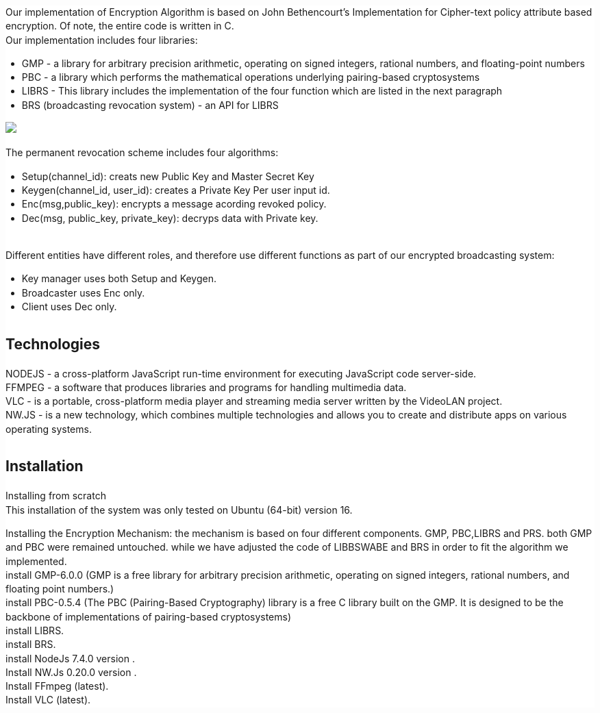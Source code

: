 Our implementation of Encryption Algorithm is based on John Bethencourt’s Implementation for Cipher-text policy attribute based encryption. Of note, the entire code is written in C.<br />
Our implementation includes four libraries:<br />
* GMP - a library for arbitrary precision arithmetic, operating on signed integers, rational numbers, and floating-point numbers<br />
* PBC - a library which performs the mathematical operations underlying pairing-based cryptosystems<br />
* LIBRS - This library includes the implementation of the four function which are listed in the next paragraph<br />
* BRS (broadcasting revocation system) - an API for LIBRS<br />

![](http://i.imgur.com/LlhZzO4.jpg)

The permanent revocation scheme includes four algorithms:<br />
* Setup(channel_id): creats new Public Key and Master Secret Key<br />
* Keygen(channel_id, user_id): creates a Private Key Per user input id.<br />
* Enc(msg,public_key): encrypts a message acording revoked policy.<br />
* Dec(msg, public_key, private_key): decryps data with Private key.<br /><br />

Different entities have different roles, and therefore use different functions as part of our encrypted broadcasting system:<br />
* Key manager uses both Setup and Keygen.<br />
* Broadcaster uses Enc only.<br />
* Client uses Dec only.





## Technologies
NODEJS - a cross-platform JavaScript run-time environment for executing JavaScript code server-side.<br />
FFMPEG - a software that produces libraries and programs for handling multimedia data.<br />
VLC - is a portable, cross-platform media player and streaming media server written by the VideoLAN project.<br />
NW.JS -  is a new technology, which combines multiple technologies and allows you to create and distribute apps on various operating systems.

## Installation

Installing from scratch<br />
This installation of the system was only tested on Ubuntu (64-bit) version 16.<br />

Installing the Encryption Mechanism: the mechanism is based on four different components. GMP, PBC,LIBRS and PRS. both GMP and PBC were remained untouched. while we have adjusted the code of LIBBSWABE and BRS in order to fit the algorithm we implemented.
<br />
install GMP-6.0.0 (GMP is a free library for arbitrary precision arithmetic, operating on signed integers, rational numbers, and floating point numbers.)<br />
install PBC-0.5.4 (The PBC (Pairing-Based Cryptography) library is a free C library built on the GMP. It is designed to be the backbone of implementations of pairing-based cryptosystems)<br />
install LIBRS.<br />
install  BRS.<br />
install NodeJs 7.4.0 version .<br />
Install NW.Js 0.20.0 version .<br />
Install FFmpeg (latest).<br />
Install VLC (latest).<br />
